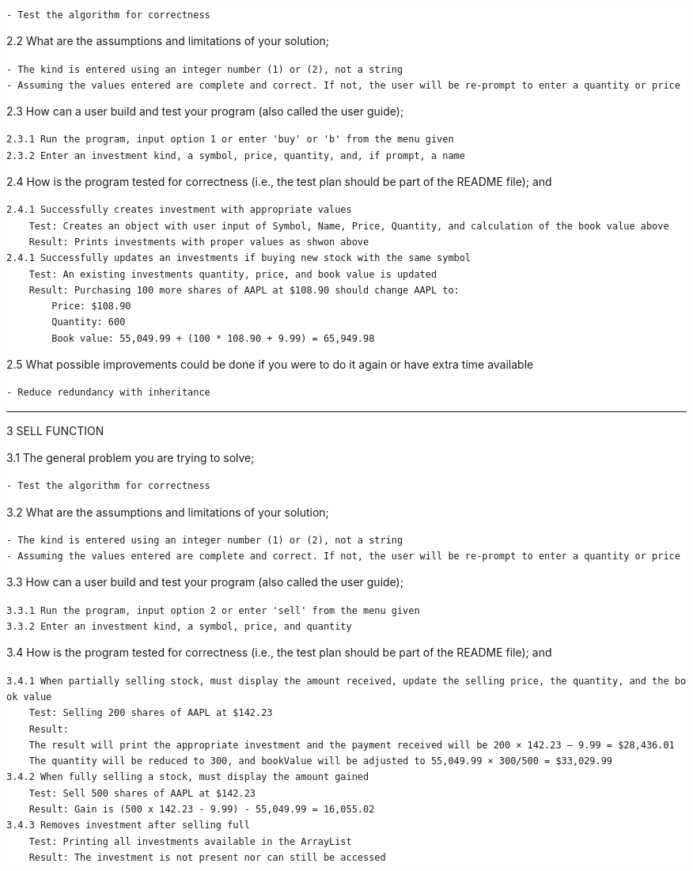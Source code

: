     - Test the algorithm for correctness

2.2 What are the assumptions and limitations of your solution;

    - The kind is entered using an integer number (1) or (2), not a string
    - Assuming the values entered are complete and correct. If not, the user will be re-prompt to enter a quantity or price

2.3 How can a user build and test your program (also called the user guide);

    2.3.1 Run the program, input option 1 or enter 'buy' or 'b' from the menu given
    2.3.2 Enter an investment kind, a symbol, price, quantity, and, if prompt, a name

2.4 How is the program tested for correctness (i.e., the test plan should be part of the README file); and

    2.4.1 Successfully creates investment with appropriate values
        Test: Creates an object with user input of Symbol, Name, Price, Quantity, and calculation of the book value above
        Result: Prints investments with proper values as shwon above
    2.4.1 Successfully updates an investments if buying new stock with the same symbol
        Test: An existing investments quantity, price, and book value is updated
        Result: Purchasing 100 more shares of AAPL at $108.90 should change AAPL to:
            Price: $108.90
            Quantity: 600
            Book value: 55,049.99 + (100 * 108.90 + 9.99) = 65,949.98

2.5 What possible improvements could be done if you were to do it again or have extra time available

    - Reduce redundancy with inheritance

-----------------------------------------------------------------------------------------------------

3 SELL FUNCTION

3.1 The general problem you are trying to solve;

    - Test the algorithm for correctness

3.2 What are the assumptions and limitations of your solution;

    - The kind is entered using an integer number (1) or (2), not a string
    - Assuming the values entered are complete and correct. If not, the user will be re-prompt to enter a quantity or price

3.3 How can a user build and test your program (also called the user guide);

    3.3.1 Run the program, input option 2 or enter 'sell' from the menu given
    3.3.2 Enter an investment kind, a symbol, price, and quantity
    
3.4 How is the program tested for correctness (i.e., the test plan should be part of the README file); and

    3.4.1 When partially selling stock, must display the amount received, update the selling price, the quantity, and the book value
        Test: Selling 200 shares of AAPL at $142.23
        Result:
        The result will print the appropriate investment and the payment received will be 200 × 142.23 – 9.99 = $28,436.01
        The quantity will be reduced to 300, and bookValue will be adjusted to 55,049.99 × 300/500 = $33,029.99
    3.4.2 When fully selling a stock, must display the amount gained
        Test: Sell 500 shares of AAPL at $142.23
        Result: Gain is (500 x 142.23 - 9.99) - 55,049.99 = 16,055.02
    3.4.3 Removes investment after selling full
        Test: Printing all investments available in the ArrayList
        Result: The investment is not present nor can still be accessed
